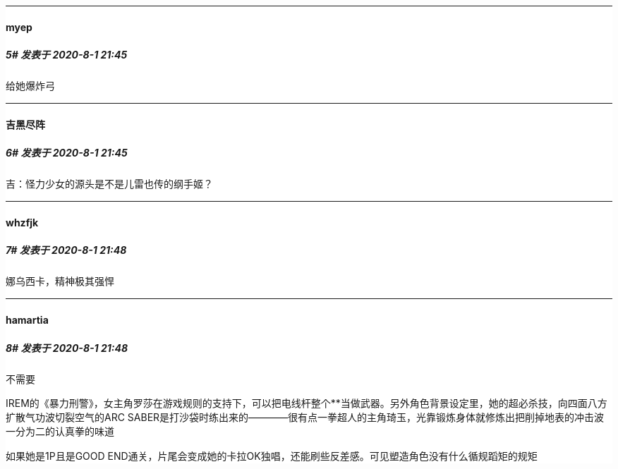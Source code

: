 



-----

####  myep  
##### 5#       发表于 2020-8-1 21:45




给她爆炸弓







-----

####  吉黑尽阵  
##### 6#       发表于 2020-8-1 21:45




吉：怪力少女的源头是不是儿雷也传的纲手姬？







-----

####  whzfjk  
##### 7#       发表于 2020-8-1 21:48




娜乌西卡，精神极其强悍







-----

####  hamartia  
##### 8#       发表于 2020-8-1 21:48




不需要

IREM的《暴力刑警》，女主角罗莎在游戏规则的支持下，可以把电线杆整个**当做武器。另外角色背景设定里，她的超必杀技，向四面八方扩散气功波切裂空气的ARC SABER是打沙袋时练出来的————很有点一拳超人的主角琦玉，光靠锻炼身体就修炼出把削掉地表的冲击波一分为二的认真拳的味道

如果她是1P且是GOOD END通关，片尾会变成她的卡拉OK独唱，还能刷些反差感。可见塑造角色没有什么循规蹈矩的规矩




